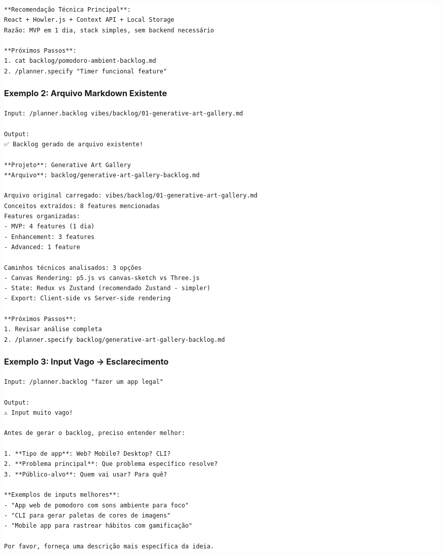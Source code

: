 ```
**Recomendação Técnica Principal**:
React + Howler.js + Context API + Local Storage
Razão: MVP em 1 dia, stack simples, sem backend necessário

**Próximos Passos**:
1. cat backlog/pomodoro-ambient-backlog.md
2. /planner.specify "Timer funcional feature"
```

### Exemplo 2: Arquivo Markdown Existente

```
Input: /planner.backlog vibes/backlog/01-generative-art-gallery.md

Output:
✅ Backlog gerado de arquivo existente!

**Projeto**: Generative Art Gallery
**Arquivo**: backlog/generative-art-gallery-backlog.md

Arquivo original carregado: vibes/backlog/01-generative-art-gallery.md
Conceitos extraídos: 8 features mencionadas
Features organizadas:
- MVP: 4 features (1 dia)
- Enhancement: 3 features
- Advanced: 1 feature

Caminhos técnicos analisados: 3 opções
- Canvas Rendering: p5.js vs canvas-sketch vs Three.js
- State: Redux vs Zustand (recomendado Zustand - simpler)
- Export: Client-side vs Server-side rendering

**Próximos Passos**:
1. Revisar análise completa
2. /planner.specify backlog/generative-art-gallery-backlog.md
```

### Exemplo 3: Input Vago → Esclarecimento

```
Input: /planner.backlog "fazer um app legal"

Output:
⚠️ Input muito vago!

Antes de gerar o backlog, preciso entender melhor:

1. **Tipo de app**: Web? Mobile? Desktop? CLI?
2. **Problema principal**: Que problema específico resolve?
3. **Público-alvo**: Quem vai usar? Para quê?

**Exemplos de inputs melhores**:
- "App web de pomodoro com sons ambiente para foco"
- "CLI para gerar paletas de cores de imagens"
- "Mobile app para rastrear hábitos com gamificação"

Por favor, forneça uma descrição mais específica da ideia.
```
